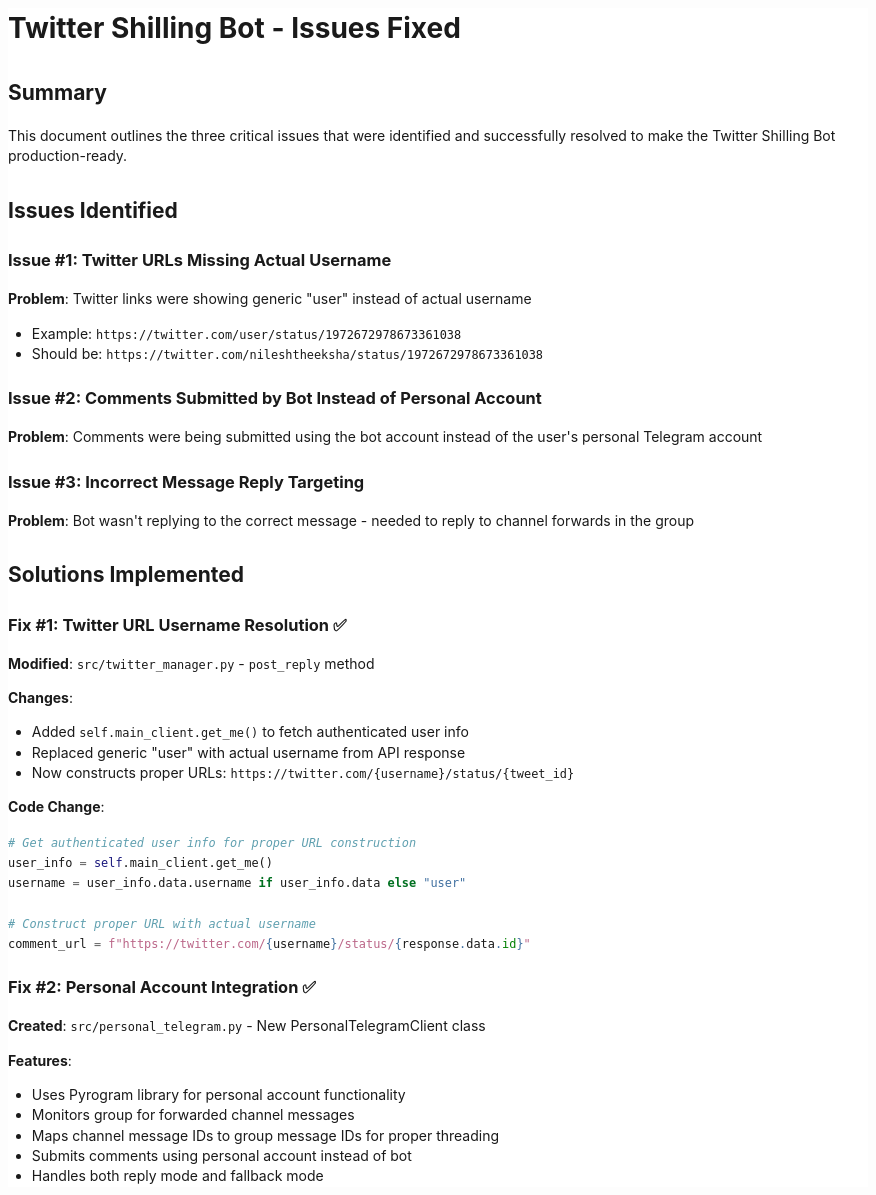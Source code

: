 # Twitter Shilling Bot - Issues Fixed

## Summary
This document outlines the three critical issues that were identified and successfully resolved to make the Twitter Shilling Bot production-ready.

## Issues Identified

### Issue #1: Twitter URLs Missing Actual Username
**Problem**: Twitter links were showing generic "user" instead of actual username
- Example: `https://twitter.com/user/status/1972672978673361038`
- Should be: `https://twitter.com/nileshtheeksha/status/1972672978673361038`

### Issue #2: Comments Submitted by Bot Instead of Personal Account
**Problem**: Comments were being submitted using the bot account instead of the user's personal Telegram account

### Issue #3: Incorrect Message Reply Targeting
**Problem**: Bot wasn't replying to the correct message - needed to reply to channel forwards in the group

## Solutions Implemented

### Fix #1: Twitter URL Username Resolution ✅

**Modified**: `src/twitter_manager.py` - `post_reply` method

**Changes**:
- Added `self.main_client.get_me()` to fetch authenticated user info
- Replaced generic "user" with actual username from API response
- Now constructs proper URLs: `https://twitter.com/{username}/status/{tweet_id}`

**Code Change**:
```python
# Get authenticated user info for proper URL construction
user_info = self.main_client.get_me()
username = user_info.data.username if user_info.data else "user"

# Construct proper URL with actual username
comment_url = f"https://twitter.com/{username}/status/{response.data.id}"
```

### Fix #2: Personal Account Integration ✅

**Created**: `src/personal_telegram.py` - New PersonalTelegramClient class

**Features**:
- Uses Pyrogram library for personal account functionality
- Monitors group for forwarded channel messages
- Maps channel message IDs to group message IDs for proper threading
- Submits comments using personal account instead of bot
- Handles both reply mode and fallback mode
